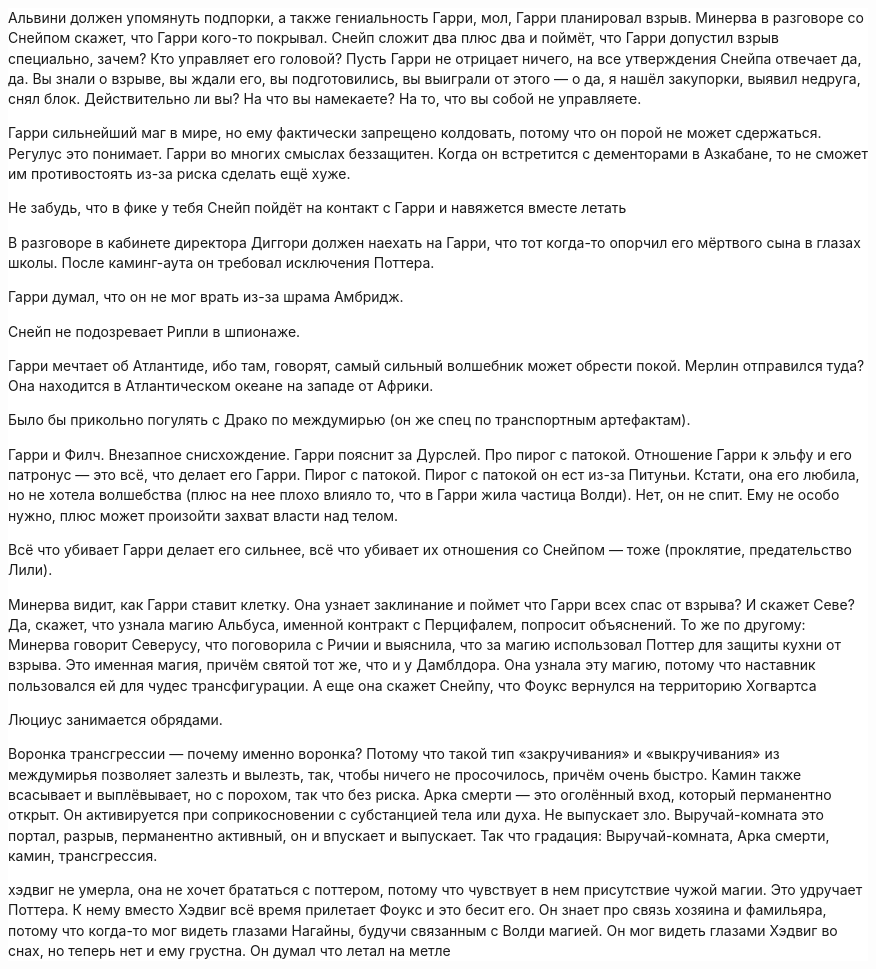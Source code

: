 Альвини должен упомянуть подпорки, а также гениальность Гарри, мол, Гарри планировал взрыв. Минерва в разговоре со Снейпом скажет, что Гарри кого-то покрывал. Снейп сложит два плюс два и поймёт, что Гарри допустил взрыв специально, зачем? Кто управляет его головой? Пусть Гарри не отрицает ничего, на все утверждения Снейпа отвечает да, да. Вы знали о взрыве, вы ждали его, вы подготовились, вы выиграли от этого — о да, я нашёл закупорки, выявил недруга, снял блок. Действительно ли вы? На что вы намекаете? На то, что вы собой не управляете.

Гарри сильнейший маг в мире, но ему фактически запрещено колдовать, потому что он порой не может сдержаться. Регулус это понимает. Гарри во многих смыслах беззащитен. Когда он встретится с дементорами в Азкабане, то не сможет им противостоять из-за риска сделать ещё хуже.

Не забудь, что в фике у тебя Снейп пойдёт на контакт с Гарри и навяжется вместе летать

В разговоре в кабинете директора Диггори должен наехать на Гарри, что тот когда-то опорчил его мёртвого сына в глазах школы. После каминг-аута он требовал исключения Поттера.

Гарри думал, что он не мог врать из-за шрама Амбридж.

Снейп не подозревает Рипли в шпионаже.

Гарри мечтает об Атлантиде, ибо там, говорят, самый сильный волшебник может обрести покой. Мерлин отправился туда? Она находится в Атлантическом океане на западе от Африки.

Было бы прикольно погулять с Драко по междумирью (он же спец по транспортным артефактам).

Гарри и Филч. Внезапное снисхождение. Гарри пояснит за Дурслей. Про пирог с патокой. Отношение Гарри к эльфу и его патронус — это всё, что делает его Гарри. Пирог с патокой.
Пирог с патокой он ест из-за Питуньи. Кстати, она его любила, но не хотела волшебства (плюс на нее плохо влияло то, что в Гарри жила частица Волди). Нет, он не спит. Ему не особо нужно, плюс может произойти захват власти над телом.

Всё что убивает Гарри делает его сильнее, всё что убивает их отношения со Снейпом — тоже (проклятие, предательство Лили).

Минерва видит, как Гарри ставит клетку. Она узнает заклинание и поймет что Гарри всех спас от взрыва? И скажет Севе? Да, скажет, что узнала магию Альбуса, именной контракт с Перцифалем, попросит объяснений.
То же по другому: Минерва говорит Северусу, что поговорила с Ричии и выяснила, что за магию использовал Поттер для защиты кухни от взрыва. Это именная магия, причём святой тот же, что и у Дамблдора. Она узнала эту магию, потому что наставник пользовался ей для чудес трансфигурации. А еще она скажет Снейпу, что Фоукс вернулся на территорию Хогвартса

Люциус занимается обрядами.

Воронка трансгрессии — почему именно воронка? Потому что такой тип «закручивания» и «выкручивания» из междумирья позволяет залезть и вылезть, так, чтобы ничего не просочилось, причём очень быстро. Камин также всасывает и выплёвывает, но с порохом, так что без риска. Арка смерти — это оголённый вход, который перманентно открыт. Он активируется при соприкосновении с субстанцией тела или духа. Не выпускает зло. Выручай-комната это портал, разрыв, перманентно активный, он и впускает и выпускает. Так что градация: Выручай-комната, Арка смерти, камин, трансгрессия.

хэдвиг не умерла, она не хочет брататься с поттером, потому что чувствует в нем присутствие чужой магии. Это удручает Поттера. К нему вместо Хэдвиг всё время прилетает Фоукс и это бесит его. Он знает про связь хозяина и фамильяра, потому что когда-то мог видеть глазами Нагайны, будучи связанным с Волди магией. Он мог видеть глазами Хэдвиг во снах, но теперь нет и ему грустна. Он думал что летал на метле
